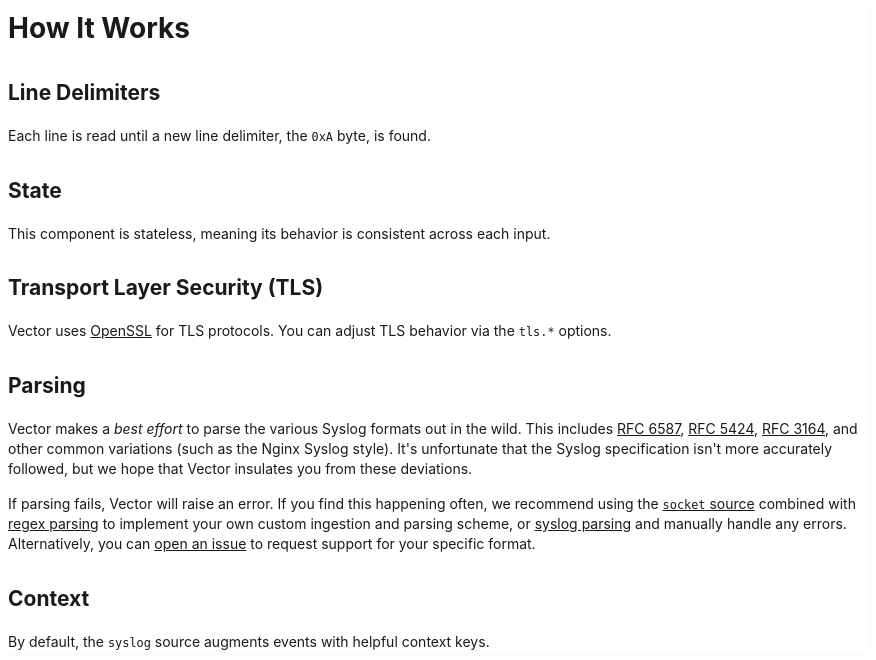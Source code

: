 # How It Works
## Line Delimiters
Each line is read until a new line delimiter, the `0xA` byte, is found.

## State
This component is stateless, meaning its behavior is consistent across each input.

## Transport Layer Security (TLS)
Vector uses [OpenSSL](https://www.openssl.org/) for TLS protocols. You can
adjust TLS behavior via the `tls.*` options.

## Parsing
Vector makes a _best effort_ to parse the various Syslog formats out in the wild.
This includes [RFC 6587](https://tools.ietf.org/html/rfc6587), [RFC 5424](https://tools.ietf.org/html/rfc5424),
[RFC 3164](https://tools.ietf.org/html/rfc3164), and other common variations (such as the Nginx
Syslog style). It's unfortunate that the Syslog specification isn't more
accurately followed, but we hope that Vector insulates you from these deviations.

If parsing fails, Vector will raise an error. If you find this happening often,
we recommend using the [`socket` source](/docs/reference/configuration/sources/socket) combined with
[regex parsing](/docs/reference/vrl/functions/#parse_regex) to implement your own custom
ingestion and parsing scheme, or [syslog parsing](/docs/reference/vrl/functions/#parse_syslog) and
manually handle any errors. Alternatively, you can [open an
issue](https://github.com/vectordotdev/vector/issues/new?labels=type%3A+new+feature) to request support for your specific format.

## Context
By default, the `syslog` source augments events with helpful
context keys.


